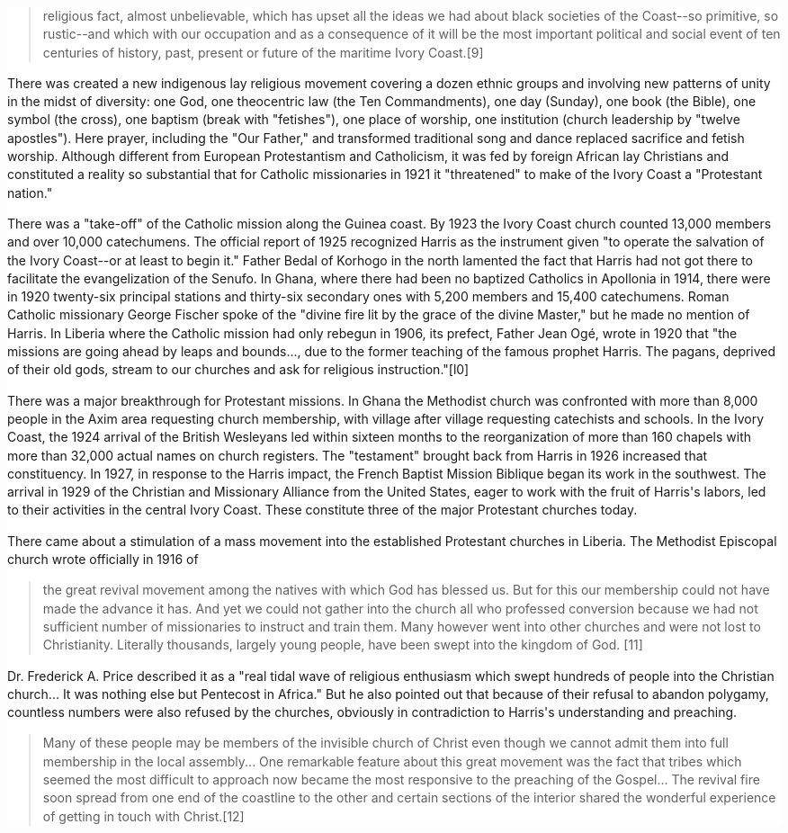 > religious fact, almost unbelievable, which has upset all the ideas we had about black societies of the Coast--so primitive, so rustic--and which with our occupation and as a consequence of it will be the most important political and social event of ten centuries of history, past, present or future of the maritime Ivory Coast.[9]

There was created a new indigenous lay religious movement covering a dozen ethnic groups and involving new patterns of unity in the midst of diversity: one God, one theocentric law (the Ten Commandments), one day (Sunday), one book (the Bible), one symbol (the cross), one baptism (break with "fetishes"), one place of worship, one institution (church leadership by "twelve apostles"). Here prayer, including the "Our Father," and transformed traditional song and dance replaced sacrifice and fetish worship. Although different from European Protestantism and Catholicism, it was fed by foreign African lay Christians and constituted a reality so substantial that for Catholic missionaries in 1921 it "threatened" to make of the Ivory Coast a "Protestant nation."

There was a "take-off" of the Catholic mission along the Guinea coast. By 1923 the Ivory Coast church counted 13,000 members and over 10,000 catechumens. The official report of 1925 recognized Harris as the instrument given "to operate the salvation of the Ivory Coast--or at least to begin it." Father Bedal of Korhogo in the north lamented the fact that Harris had not got there to facilitate the evangelization of the Senufo. In Ghana, where there had been no baptized Catholics in Apollonia in 1914, there were in 1920 twenty-six principal stations and thirty-six secondary ones with 5,200 members and 15,400 catechumens. Roman Catholic missionary George Fischer spoke of the "divine fire lit by the grace of the divine Master," but he made no mention of Harris. In Liberia where the Catholic mission had only rebegun in 1906, its prefect, Father Jean Og&eacute;, wrote in 1920 that "the missions are going ahead by leaps and bounds..., due to the former teaching of the famous prophet Harris. The pagans, deprived of their old gods, stream to our churches and ask for religious instruction."[l0]

There was a major breakthrough for Protestant missions. In Ghana the Methodist church was confronted with more than 8,000 people in the Axim area requesting church membership, with village after village requesting catechists and schools. In the Ivory Coast, the 1924 arrival of the British Wesleyans led within sixteen months to the reorganization of more than 160 chapels with more than 32,000 actual names on church registers. The "testament" brought back from Harris in 1926 increased that constituency. In 1927, in response to the Harris impact, the French Baptist Mission Biblique began its work in the southwest. The arrival in 1929 of the Christian and Missionary Alliance from the United States, eager to work with the fruit of Harris's labors, led to their activities in the central Ivory Coast. These constitute three of the major Protestant churches today.

There came about a stimulation of a mass movement into the established Protestant churches in Liberia. The Methodist Episcopal church wrote officially in 1916 of

> the great revival movement among the natives with which God has blessed us. But for this our membership could not have made the advance it has. And yet we could not gather into the church all who professed conversion because we had not sufficient number of missionaries to instruct and train them. Many however went into other churches and were not lost to Christianity. Literally thousands, largely young people, have been swept into the kingdom of God. [11]

Dr. Frederick A. Price described it as a "real tidal wave of religious enthusiasm which swept hundreds of people into the Christian church... It was nothing else but Pentecost in Africa." But he also pointed out that because of their refusal to abandon polygamy, countless numbers were also refused by the churches, obviously in contradiction to Harris's understanding and preaching.

> Many of these people may be members of the invisible church of Christ even though we cannot admit them into full membership in the local assembly... One remarkable feature about this great movement was the fact that tribes which seemed the most difficult to approach now became the most responsive to the preaching of the Gospel... The revival fire soon spread from one end of the coastline to the other and certain sections of the interior shared the wonderful experience of getting in touch with Christ.[12]
